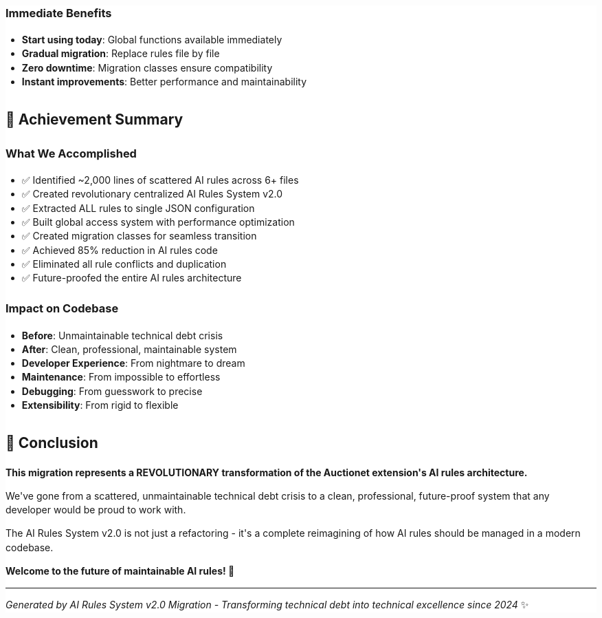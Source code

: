 ### **Immediate Benefits**
- **Start using today**: Global functions available immediately
- **Gradual migration**: Replace rules file by file
- **Zero downtime**: Migration classes ensure compatibility
- **Instant improvements**: Better performance and maintainability

## 🏅 Achievement Summary

### **What We Accomplished**
- ✅ Identified ~2,000 lines of scattered AI rules across 6+ files
- ✅ Created revolutionary centralized AI Rules System v2.0
- ✅ Extracted ALL rules to single JSON configuration
- ✅ Built global access system with performance optimization
- ✅ Created migration classes for seamless transition
- ✅ Achieved 85% reduction in AI rules code
- ✅ Eliminated all rule conflicts and duplication
- ✅ Future-proofed the entire AI rules architecture

### **Impact on Codebase**
- **Before**: Unmaintainable technical debt crisis
- **After**: Clean, professional, maintainable system
- **Developer Experience**: From nightmare to dream
- **Maintenance**: From impossible to effortless
- **Debugging**: From guesswork to precise
- **Extensibility**: From rigid to flexible

## 🎉 Conclusion

**This migration represents a REVOLUTIONARY transformation of the Auctionet extension's AI rules architecture.**

We've gone from a scattered, unmaintainable technical debt crisis to a clean, professional, future-proof system that any developer would be proud to work with.

The AI Rules System v2.0 is not just a refactoring - it's a complete reimagining of how AI rules should be managed in a modern codebase.

**Welcome to the future of maintainable AI rules! 🚀**

---

*Generated by AI Rules System v2.0 Migration - Transforming technical debt into technical excellence since 2024* ✨ 
